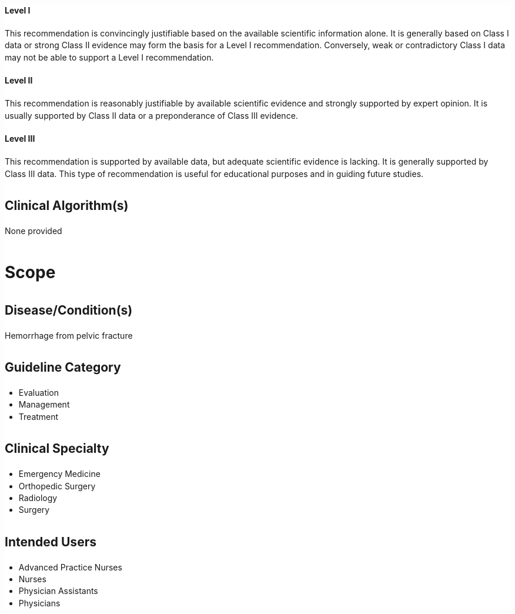 
####  Level I 


This recommendation is convincingly justifiable based on the available scientific information alone. It is generally based on Class I data or strong Class II evidence may form the basis for a Level I recommendation. Conversely, weak or contradictory Class I data may not be able to support a Level I recommendation. 


####  Level II 


This recommendation is reasonably justifiable by available scientific evidence and strongly supported by expert opinion. It is usually supported by Class II data or a preponderance of Class III evidence. 


####  Level III 


This recommendation is supported by available data, but adequate scientific evidence is lacking. It is generally supported by Class III data. This type of recommendation is useful for educational purposes and in guiding future studies. 
## Clinical Algorithm(s)



None provided

# Scope

## Disease/Condition(s)



Hemorrhage from pelvic fracture

## Guideline Category

- Evaluation
- Management
- Treatment

## Clinical Specialty

- Emergency Medicine
- Orthopedic Surgery
- Radiology
- Surgery

## Intended Users

- Advanced Practice Nurses
- Nurses
- Physician Assistants
- Physicians
